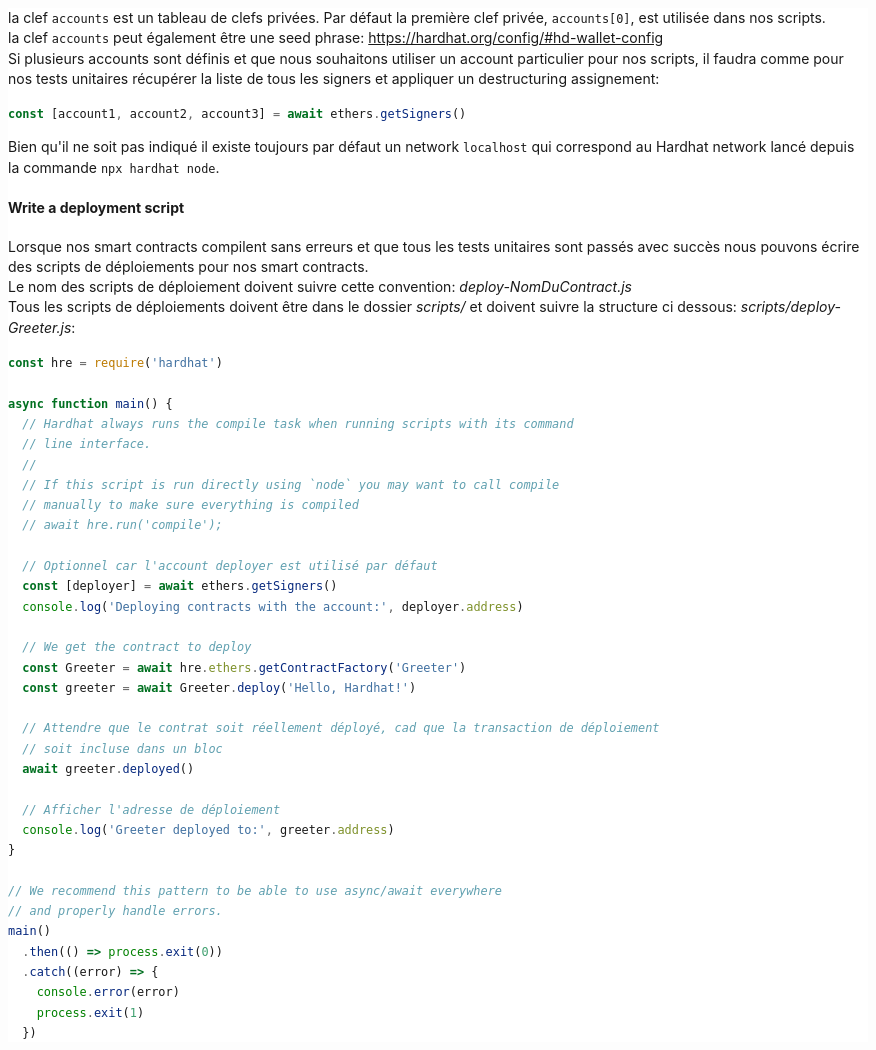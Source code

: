 la clef `accounts` est un tableau de clefs privées. Par défaut la première clef privée, `accounts[0]`, est utilisée dans nos scripts.  
la clef `accounts` peut également être une seed phrase: https://hardhat.org/config/#hd-wallet-config  
Si plusieurs accounts sont définis et que nous souhaitons utiliser un account particulier pour nos scripts, il faudra comme pour nos tests unitaires récupérer la liste de tous les signers et appliquer un destructuring assignement:

```js
const [account1, account2, account3] = await ethers.getSigners()
```

Bien qu'il ne soit pas indiqué il existe toujours par défaut un network `localhost` qui correspond au Hardhat network lancé depuis la commande `npx hardhat node`.

#### Write a deployment script

Lorsque nos smart contracts compilent sans erreurs et que tous les tests unitaires sont passés avec succès nous pouvons écrire des scripts de déploiements pour nos smart contracts.  
Le nom des scripts de déploiement doivent suivre cette convention: _deploy-NomDuContract.js_  
Tous les scripts de déploiements doivent être dans le dossier _scripts/_ et doivent suivre la structure ci dessous:
_scripts/deploy-Greeter.js_:

```js
const hre = require('hardhat')

async function main() {
  // Hardhat always runs the compile task when running scripts with its command
  // line interface.
  //
  // If this script is run directly using `node` you may want to call compile
  // manually to make sure everything is compiled
  // await hre.run('compile');

  // Optionnel car l'account deployer est utilisé par défaut
  const [deployer] = await ethers.getSigners()
  console.log('Deploying contracts with the account:', deployer.address)

  // We get the contract to deploy
  const Greeter = await hre.ethers.getContractFactory('Greeter')
  const greeter = await Greeter.deploy('Hello, Hardhat!')

  // Attendre que le contrat soit réellement déployé, cad que la transaction de déploiement
  // soit incluse dans un bloc
  await greeter.deployed()

  // Afficher l'adresse de déploiement
  console.log('Greeter deployed to:', greeter.address)
}

// We recommend this pattern to be able to use async/await everywhere
// and properly handle errors.
main()
  .then(() => process.exit(0))
  .catch((error) => {
    console.error(error)
    process.exit(1)
  })
```
